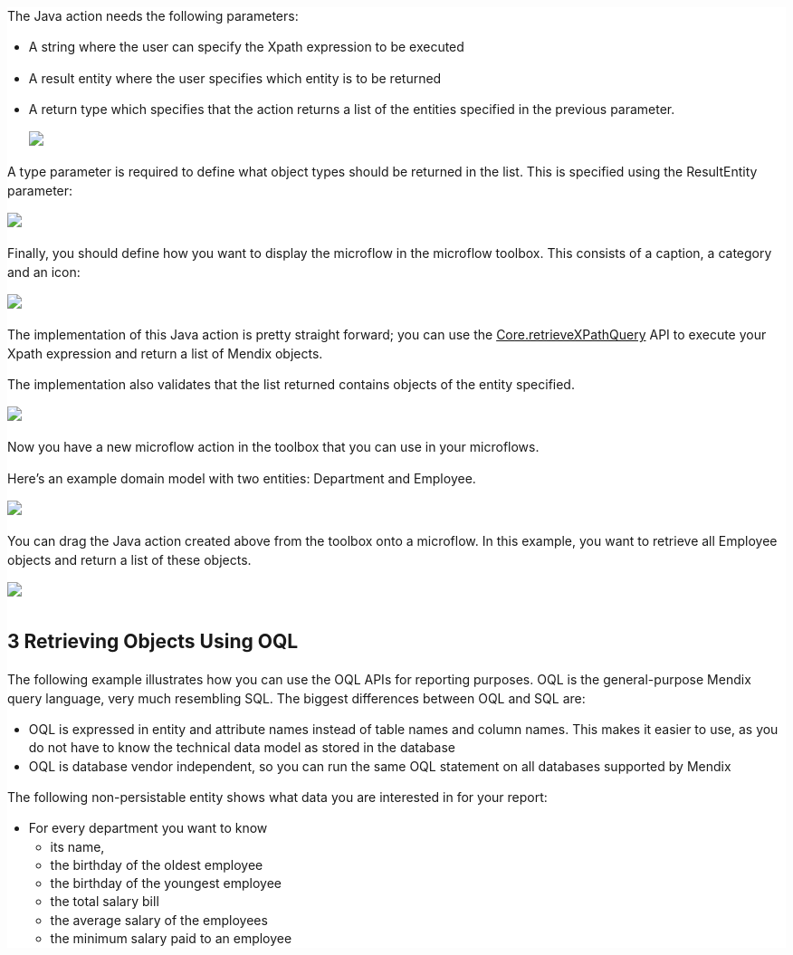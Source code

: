 The Java action needs the following parameters:

* A string where the user can specify the Xpath expression to be executed
* A result entity where the user specifies which entity is to be returned
* A return type which specifies that the action returns a list of the entities specified in the previous parameter.

    ![](/attachments/howto8/extensibility//howto-datastorage-api/image003.png)

A type parameter is required to define what object types should be returned in the list. This is specified using the ResultEntity parameter:

![](/attachments/howto8/extensibility//howto-datastorage-api/image005.png)

Finally, you should define how you want to display the microflow in the microflow toolbox. This consists of a caption, a category and an icon:

![](/attachments/howto8/extensibility//howto-datastorage-api/image007.png)

The implementation of this Java action is pretty straight forward; you can use the [Core.retrieveXPathQuery](https://apidocs.rnd.mendix.com/7/runtime/com/mendix/core/Core.html#retrieveXPathQuery-com.mendix.systemwideinterfaces.core.IContext-java.lang.String-) API to execute your Xpath expression and return a list of Mendix objects.

The implementation also validates that the list returned contains objects of the entity specified.

![](/attachments/howto8/extensibility//howto-datastorage-api/image009.png)

Now you have a new microflow action in the toolbox that you can use in your microflows.

Here’s an example domain model with two entities: Department and Employee.

![](/attachments/howto8/extensibility//howto-datastorage-api/image011.png)

You can drag the Java action created above from the toolbox onto a microflow. In this example, you want to retrieve all Employee objects and return a list of these objects.

![](/attachments/howto8/extensibility//howto-datastorage-api/image013.png)

## 3 Retrieving Objects Using OQL

The following example illustrates how you can use the OQL APIs for reporting purposes. OQL is the general-purpose Mendix query language, very much resembling SQL. The biggest differences between OQL and SQL are:

*	OQL is expressed in entity and attribute names instead of table names and column names. This makes it easier to use, as you do not have to know the technical data model as stored in the database
*	OQL is database vendor independent, so you can run the same OQL statement on all databases supported by Mendix

The following non-persistable entity shows what data you are interested in for your report:

* For every department you want to know
    * its name,
    * the birthday of the oldest employee
    * the birthday of the youngest employee
    * the total salary bill
    * the average salary of the employees
    * the minimum salary paid to an employee
